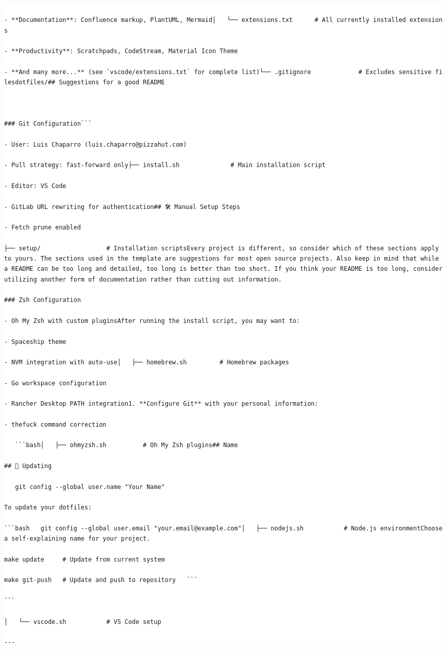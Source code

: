 ``````

- **Documentation**: Confluence markup, PlantUML, Mermaid│   └── extensions.txt      # All currently installed extensions

- **Productivity**: Scratchpads, CodeStream, Material Icon Theme

- **And many more...** (see `vscode/extensions.txt` for complete list)└── .gitignore             # Excludes sensitive filesdotfiles/## Suggestions for a good README



### Git Configuration```

- User: Luis Chaparro (luis.chaparro@pizzahut.com)

- Pull strategy: fast-forward only├── install.sh              # Main installation script

- Editor: VS Code

- GitLab URL rewriting for authentication## 🛠 Manual Setup Steps

- Fetch prune enabled

├── setup/                  # Installation scriptsEvery project is different, so consider which of these sections apply to yours. The sections used in the template are suggestions for most open source projects. Also keep in mind that while a README can be too long and detailed, too long is better than too short. If you think your README is too long, consider utilizing another form of documentation rather than cutting out information.

### Zsh Configuration

- Oh My Zsh with custom pluginsAfter running the install script, you may want to:

- Spaceship theme

- NVM integration with auto-use│   ├── homebrew.sh         # Homebrew packages

- Go workspace configuration

- Rancher Desktop PATH integration1. **Configure Git** with your personal information:

- thefuck command correction

   ```bash│   ├── ohmyzsh.sh          # Oh My Zsh plugins## Name

## 🔄 Updating

   git config --global user.name "Your Name"

To update your dotfiles:

```bash   git config --global user.email "your.email@example.com"│   ├── nodejs.sh           # Node.js environmentChoose a self-explaining name for your project.

make update     # Update from current system

make git-push   # Update and push to repository   ```

```

│   └── vscode.sh           # VS Code setup

---

``````